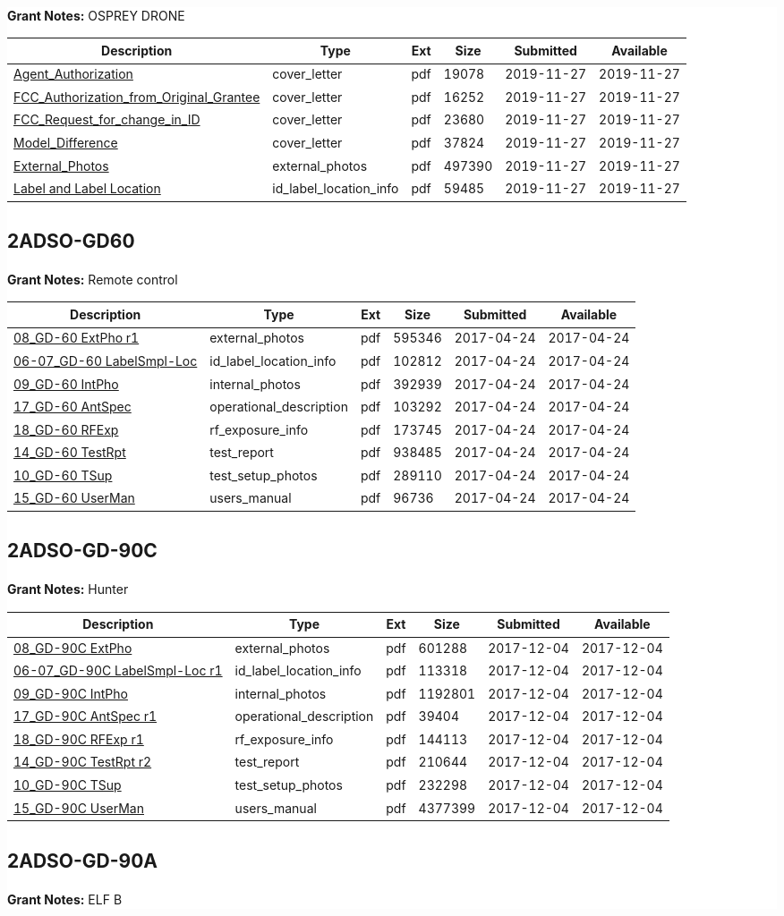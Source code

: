 **Grant Notes:** OSPREY DRONE

| Description | Type | Ext | Size | Submitted | Available |
| ----------- | ---- | --- | ---- | --------- | --------- |
| [Agent_Authorization](2ADSO-GD-240-TX/ace0417309e75db2caeda2b8a87641de/4530734.pdf) | cover_letter | pdf | 19078 | 2019-11-27 | 2019-11-27 |
| [FCC_Authorization_from_Original_Grantee](2ADSO-GD-240-TX/ace0417309e75db2caeda2b8a87641de/4530735.pdf) | cover_letter | pdf | 16252 | 2019-11-27 | 2019-11-27 |
| [FCC_Request_for_change_in_ID](2ADSO-GD-240-TX/ace0417309e75db2caeda2b8a87641de/4530736.pdf) | cover_letter | pdf | 23680 | 2019-11-27 | 2019-11-27 |
| [Model_Difference](2ADSO-GD-240-TX/ace0417309e75db2caeda2b8a87641de/4530738.pdf) | cover_letter | pdf | 37824 | 2019-11-27 | 2019-11-27 |
| [External_Photos](2ADSO-GD-240-TX/ace0417309e75db2caeda2b8a87641de/4497538.pdf) | external_photos | pdf | 497390 | 2019-11-27 | 2019-11-27 |
| [Label and Label Location](2ADSO-GD-240-TX/ace0417309e75db2caeda2b8a87641de/4530737.pdf) | id_label_location_info | pdf | 59485 | 2019-11-27 | 2019-11-27 |
## 2ADSO-GD60
**Grant Notes:** Remote control

| Description | Type | Ext | Size | Submitted | Available |
| ----------- | ---- | --- | ---- | --------- | --------- |
| [08_GD-60 ExtPho r1](2ADSO-GD60/20be32fb19bad4919edb3da5d1062528/3367702.pdf) | external_photos | pdf | 595346 | 2017-04-24 | 2017-04-24 |
| [06-07_GD-60 LabelSmpl-Loc](2ADSO-GD60/20be32fb19bad4919edb3da5d1062528/3367701.pdf) | id_label_location_info | pdf | 102812 | 2017-04-24 | 2017-04-24 |
| [09_GD-60 IntPho](2ADSO-GD60/20be32fb19bad4919edb3da5d1062528/3367703.pdf) | internal_photos | pdf | 392939 | 2017-04-24 | 2017-04-24 |
| [17_GD-60 AntSpec](2ADSO-GD60/20be32fb19bad4919edb3da5d1062528/3367711.pdf) | operational_description | pdf | 103292 | 2017-04-24 | 2017-04-24 |
| [18_GD-60 RFExp](2ADSO-GD60/20be32fb19bad4919edb3da5d1062528/3367712.pdf) | rf_exposure_info | pdf | 173745 | 2017-04-24 | 2017-04-24 |
| [14_GD-60 TestRpt](2ADSO-GD60/20be32fb19bad4919edb3da5d1062528/3367708.pdf) | test_report | pdf | 938485 | 2017-04-24 | 2017-04-24 |
| [10_GD-60 TSup](2ADSO-GD60/20be32fb19bad4919edb3da5d1062528/3367704.pdf) | test_setup_photos | pdf | 289110 | 2017-04-24 | 2017-04-24 |
| [15_GD-60 UserMan](2ADSO-GD60/20be32fb19bad4919edb3da5d1062528/3367709.pdf) | users_manual | pdf | 96736 | 2017-04-24 | 2017-04-24 |
## 2ADSO-GD-90C
**Grant Notes:** Hunter

| Description | Type | Ext | Size | Submitted | Available |
| ----------- | ---- | --- | ---- | --------- | --------- |
| [08_GD-90C ExtPho](2ADSO-GD-90C/b0b5b03e5016f8e4481a778ccdf74d7f/3662291.pdf) | external_photos | pdf | 601288 | 2017-12-04 | 2017-12-04 |
| [06-07_GD-90C LabelSmpl-Loc r1](2ADSO-GD-90C/b0b5b03e5016f8e4481a778ccdf74d7f/3662290.pdf) | id_label_location_info | pdf | 113318 | 2017-12-04 | 2017-12-04 |
| [09_GD-90C IntPho](2ADSO-GD-90C/b0b5b03e5016f8e4481a778ccdf74d7f/3662292.pdf) | internal_photos | pdf | 1192801 | 2017-12-04 | 2017-12-04 |
| [17_GD-90C AntSpec r1](2ADSO-GD-90C/b0b5b03e5016f8e4481a778ccdf74d7f/3662299.pdf) | operational_description | pdf | 39404 | 2017-12-04 | 2017-12-04 |
| [18_GD-90C RFExp r1](2ADSO-GD-90C/b0b5b03e5016f8e4481a778ccdf74d7f/3662300.pdf) | rf_exposure_info | pdf | 144113 | 2017-12-04 | 2017-12-04 |
| [14_GD-90C TestRpt r2](2ADSO-GD-90C/b0b5b03e5016f8e4481a778ccdf74d7f/3662297.pdf) | test_report | pdf | 210644 | 2017-12-04 | 2017-12-04 |
| [10_GD-90C TSup](2ADSO-GD-90C/b0b5b03e5016f8e4481a778ccdf74d7f/3662293.pdf) | test_setup_photos | pdf | 232298 | 2017-12-04 | 2017-12-04 |
| [15_GD-90C UserMan](2ADSO-GD-90C/b0b5b03e5016f8e4481a778ccdf74d7f/3662298.pdf) | users_manual | pdf | 4377399 | 2017-12-04 | 2017-12-04 |
## 2ADSO-GD-90A
**Grant Notes:** ELF B
